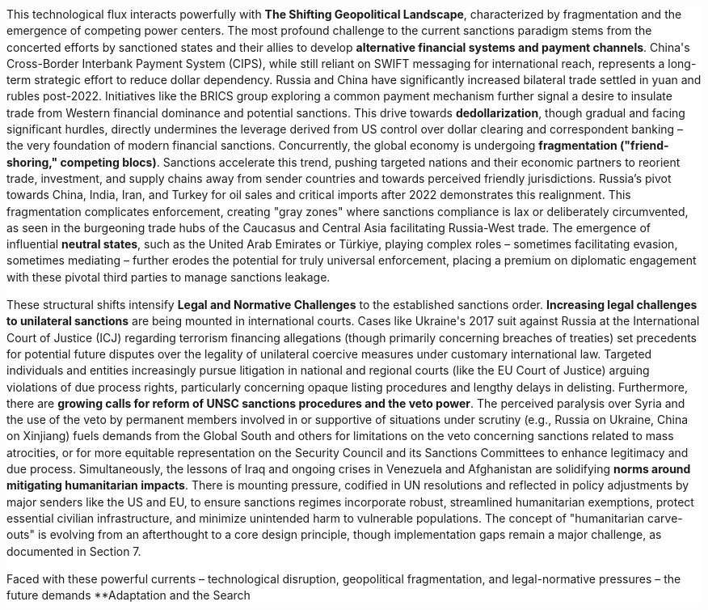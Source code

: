 This technological flux interacts powerfully with **The Shifting Geopolitical Landscape**, characterized by fragmentation and the emergence of competing power centers. The most profound challenge to the current sanctions paradigm stems from the concerted efforts by sanctioned states and their allies to develop **alternative financial systems and payment channels**. China's Cross-Border Interbank Payment System (CIPS), while still reliant on SWIFT messaging for international reach, represents a long-term strategic effort to reduce dollar dependency. Russia and China have significantly increased bilateral trade settled in yuan and rubles post-2022. Initiatives like the BRICS group exploring a common payment mechanism further signal a desire to insulate trade from Western financial dominance and potential sanctions. This drive towards **dedollarization**, though gradual and facing significant hurdles, directly undermines the leverage derived from US control over dollar clearing and correspondent banking – the very foundation of modern financial sanctions. Concurrently, the global economy is undergoing **fragmentation ("friend-shoring," competing blocs)**. Sanctions accelerate this trend, pushing targeted nations and their economic partners to reorient trade, investment, and supply chains away from sender countries and towards perceived friendly jurisdictions. Russia’s pivot towards China, India, Iran, and Turkey for oil sales and critical imports after 2022 demonstrates this realignment. This fragmentation complicates enforcement, creating "gray zones" where sanctions compliance is lax or deliberately circumvented, as seen in the burgeoning trade hubs of the Caucasus and Central Asia facilitating Russia-West trade. The emergence of influential **neutral states**, such as the United Arab Emirates or Türkiye, playing complex roles – sometimes facilitating evasion, sometimes mediating – further erodes the potential for truly universal enforcement, placing a premium on diplomatic engagement with these pivotal third parties to manage sanctions leakage.

These structural shifts intensify **Legal and Normative Challenges** to the established sanctions order. **Increasing legal challenges to unilateral sanctions** are being mounted in international courts. Cases like Ukraine's 2017 suit against Russia at the International Court of Justice (ICJ) regarding terrorism financing allegations (though primarily concerning breaches of treaties) set precedents for potential future disputes over the legality of unilateral coercive measures under customary international law. Targeted individuals and entities increasingly pursue litigation in national and regional courts (like the EU Court of Justice) arguing violations of due process rights, particularly concerning opaque listing procedures and lengthy delays in delisting. Furthermore, there are **growing calls for reform of UNSC sanctions procedures and the veto power**. The perceived paralysis over Syria and the use of the veto by permanent members involved in or supportive of situations under scrutiny (e.g., Russia on Ukraine, China on Xinjiang) fuels demands from the Global South and others for limitations on the veto concerning sanctions related to mass atrocities, or for more equitable representation on the Security Council and its Sanctions Committees to enhance legitimacy and due process. Simultaneously, the lessons of Iraq and ongoing crises in Venezuela and Afghanistan are solidifying **norms around mitigating humanitarian impacts**. There is mounting pressure, codified in UN resolutions and reflected in policy adjustments by major senders like the US and EU, to ensure sanctions regimes incorporate robust, streamlined humanitarian exemptions, protect essential civilian infrastructure, and minimize unintended harm to vulnerable populations. The concept of "humanitarian carve-outs" is evolving from an afterthought to a core design principle, though implementation gaps remain a major challenge, as documented in Section 7.

Faced with these powerful currents – technological disruption, geopolitical fragmentation, and legal-normative pressures – the future demands **Adaptation and the Search
